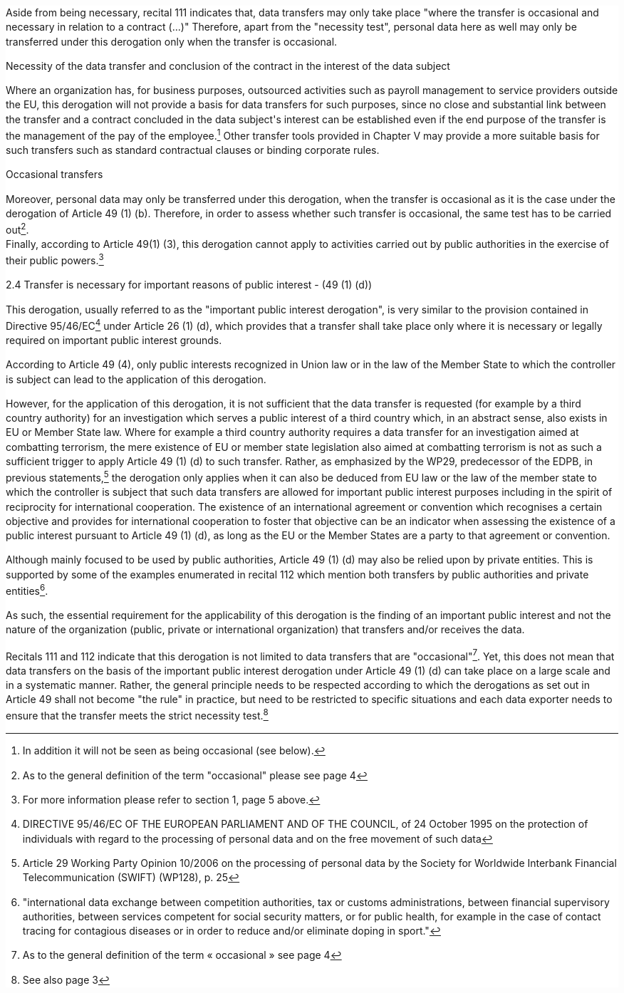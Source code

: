 
Aside from being necessary, recital 111 indicates that, data transfers may only take place "where the transfer is occasional and necessary in relation to a contract (...)" Therefore, apart from the "necessity test", personal data here as well may only be transferred under this derogation only when the transfer is occasional.  

Necessity of the data transfer and conclusion of the contract in the interest of the data subject  

Where an organization has, for business purposes, outsourced activities such as payroll management to service providers outside the EU, this derogation will not provide a basis for data transfers for such purposes, since no close and substantial link between the transfer and a contract concluded in the data subject's interest can be established even if the end purpose of the transfer is the management of the pay of the employee.[^25]  Other transfer tools provided in Chapter V may provide a more suitable basis for such transfers such as standard contractual clauses or binding corporate rules.   

Occasional transfers  

Moreover, personal data may only be transferred under this derogation, when the transfer is occasional as it is the case under the derogation of Article 49 (1) (b). Therefore, in order to assess whether such transfer is occasional, the same test has to be carried out[^26].  
Finally, according to Article 49(1) (3), this derogation cannot apply to activities carried out by public authorities in the exercise of their public powers.[^27] 

2.4 Transfer is necessary for important reasons of public interest - (49 (1) (d)) 

This derogation, usually referred to as the "important public interest derogation", is very similar to the provision contained in Directive 95/46/EC[^28] under Article 26 (1) (d), which provides that a transfer shall take place only where it is necessary or legally required on important public interest grounds.  

According to Article 49 (4), only public interests recognized in Union law or in the law of the Member State to which the controller is subject can lead to the application of this derogation.  


However, for the application of this derogation, it is not sufficient that the data transfer is requested (for example by a third country authority) for an investigation which serves a public interest of a third country which, in an abstract sense, also exists in EU or Member State law.  Where for example a third country authority requires a data transfer for an investigation aimed at combatting terrorism, the mere existence of EU or member state legislation also aimed at combatting terrorism is not as such a sufficient trigger to apply Article 49 (1) (d) to such transfer. Rather, as emphasized by the WP29, predecessor of the EDPB, in previous statements,[^29]  the derogation only applies when it can also be deduced from EU law or the law of the member state to which the controller is subject that such data transfers are allowed for important public interest purposes including in the spirit of reciprocity for international cooperation.  The existence of an international agreement or convention which recognises a certain objective and provides for international cooperation to foster that objective can be an indicator when assessing the existence of a public interest pursuant to Article 49 (1) (d), as long as the EU or the Member States are a party to that agreement or convention. 
                                                           
Although mainly focused to be used by public authorities, Article 49 (1) (d) may also be relied upon by private entities. This is supported by some of the examples enumerated in recital 112 which mention both transfers by public authorities and private entities[^30].

As such, the essential requirement for the applicability of this derogation is the finding of an important public interest and not the nature of the organization (public, private or international organization) that transfers and/or receives the data.  

Recitals 111 and 112 indicate that this derogation is not limited to data transfers that are "occasional"[^31]. Yet, this does not mean that data transfers on the basis of the important public interest derogation under Article 49 (1) (d) can take place on a large scale and in a systematic manner. Rather, the general principle needs to be respected according to which the derogations as set out in Article 49 shall not become "the rule" in practice, but need to be restricted to specific situations and each data exporter needs to ensure that the transfer meets the strict necessity test.[^32]


[^1]: REGULATION (EU) 2016/679 OF THE EUROPEAN PARLIAMENT AND OF THE COUNCIL of 27 April 2016 on the protection of natural persons with regard to the processing of personal data and on the free movement of such data, and repealing Directive 95/46/EC (General Data Protection Regulation). 
[^2]: Article 29 Working Party, Working Document on a common interpretation of Article 26(1) of Directive 95/46/EC of 24 October 1995, November 25,2005 (WP114)  
[^3]: Article 29 Working Party, WP 114, p.9, and Article 29 Working Party Working Document on surveillance of electronic communications for intelligence and national security purposes (WP228), p.39. 
[^4]: Article 29 Working Party, WP114, p.9 
[^5]: Recital 114  
[^6]: Article 29 Working Party, WP114, p.7 
[^7]: See already Article 29 Working Party, WP114, pg. 7. The European Court of Justice repeatedly underlined that "the protection of the fundamental right to respect for private life at EU level requires that derogations from and limitations on the protection of personal data should apply only in so far as is strictly necessary" (judgments of 16 December 2008, Satakunnan Markkinapörssi and Satamedia, C 73/07, paragraph 56; of 9 November 2010, Volker und Markus Schecke and Eifert, C 92/09 and C 93/09, paragraph 77; the Digital Rights judgment, paragraph 52, and of 6 October 2015, Schrems, C 362/14, paragraph 92, and of 21 December 2016, Tele2 Sverige AB, C 203/15, paragraph 96). See also report on the Additional Protocol to Convention 108 on the control authorities and cross border flows of data, Article 2(2) (a), p.6 accessible at https://www.coe.int/en/web/conventions/full-list/-/conventions/treaty/181.1) 
[^9]: See Recital 115 sentence 4  
[^10]: According to Article 4(11) of the GDPR, 'consent' of the data subject means any freely given, specific, informed and unambiguous indication of the data subject's wishes by which he or she, by a statement or by a clear affirmative action, signifies agreement to the processing of personal data relating to him or her. 
[^11]: Also recitals 32, 33, 42 and 43 give further guidance on consent 
[^12]: See Article 29 Working Party Guidelines on Consent under Regulation 2016/679 (WP259)  
[^13]: Idem  
[^14]: Idem 
[^15]: The general transparency requirements of Articles 13 and 14 of the GDPR should also be complied with. For more information see Guidelines on transparency under Regulation 2016/679 (WP 260) 
[^16]: See Article 29 Working Party Guidelines on Consent under Regulation 2016/679 (WP259)  
[^17]: Idem, page 13 
[^18]: The last mentioned requirement also stems from the duty to inform the data subjects (Article 13(1)(f), Article 14(1)(e)) 
[^19]: The criterion of "occasional" transfers is found in recital 111 and applies to the derogations of Article 49 (1) (b), (c) and (e).  
[^20]: See also Article 29 Working Party Opinion 06/2014 on the notion of legitimate interests of the data controller under Article 7 of Directive 95/46/EC (WP 217) 
[^21]: The "necessity" requirement also can be found in the derogations set forth in Article 49(1) (c) to (f). 
[^22]: In addition it will not be seen as being occasional (see below).  
[^23]: More generally, all derogations of Article 49(1) (b) to (f) only allow that the data which are necessary for the purpose of the transfer may be transferred. 
[^24]: As to the general definition of the term "occasional" see page 4 
[^25]: In addition it will not be seen as being occasional (see below).  
[^26]: As to the general definition of the term "occasional" please see page 4 
[^27]: For more information please refer to section 1, page 5 above.  
[^28]: DIRECTIVE 95/46/EC OF THE EUROPEAN PARLIAMENT AND OF THE COUNCIL, of 24 October 1995 on the protection of individuals with regard to the processing of personal data and on the free movement of such data 
[^29]: Article 29 Working Party Opinion 10/2006 on the processing of personal data by the Society for Worldwide Interbank Financial Telecommunication (SWIFT) (WP128), p. 25 
[^30]: "international data exchange between competition authorities, tax or customs administrations, between financial supervisory authorities, between services competent for social security matters, or for public health, for example in the case of contact tracing for contagious diseases or in order to reduce and/or eliminate doping in sport." 
[^31]: As to the general definition of the term « occasional » see page  4 
[^32]: See also page 3 
[^33]: For example financial supervisory authorities exchanging data in the context of international transfers of personal data for administrative cooperation purposes 
[^34]: Recital 111: "necessary in relation to a contract or a legal claim." 
[^35]: Page 4 
[^36]: Merriam Webster Dictionary, https://www.merriam-webster.com/dictionary/register (22.01.2018); Oxford Dictionary https://en.oxforddictionaries.com/definition/register (22.01.2018). 
[^37]: Recital 111 of the GDPR 
[^38]: Article 49 (1) § 2 GDPR 
[^39]: Article 5 (2) and Article 24 (1) 
[^40]: For example binding corporate rules may often not be a feasible option for small and medium-sized enterprises due to the considerable administrative investments they imply. 
[^41]: For more information on the term "not repetitive" see page 4 
[^42]: The important role of safeguards in the context of balancing the interests of the data controller and the data subjects has already been highlighted by the Article 29 Working Party in WP 217, p. 31. 
[^43]: See Recital 75: "The risk to the rights and freedoms of natural persons, of varying likelihood and severity (…)" 
[^44]: See Recital 75: "The risk to the rights and freedoms of natural persons, of varying likelihood and severity, may result from personal data processing which could lead to physical, material or non-material damage."  
[^45]: Recital 113 
[^46]: While in the context of an "ordinary" balancing test foreseen by the law such (additional) measures might not be necessary in each case (see Article 29 Working Party Working document on Draft Ad hoc contractual clauses "EU data processor to non-EU sub-processor" (WP 214), p. 41), the wording of Art. 49 (1) § 2 suggests that additional measures are mandatory in order the data transfer to comply with the "balancing test" and therefore to be feasible under this derogation.  
[^47]: While in the context of an "ordinary" balancing test foreseen by the law such (additional) measures might not be necessary in each case (see Article 29 Working Party Opinion 06/2014 on the notion of legitimate interests of the data controller under Article 7 of Directive 95/46/EC, WP 217, p. 41), the wording of Art. 49 (1) § 2 suggests that additional measures are mandatory in order the data transfer to comply with the "balancing test" and therefore to be feasible under this derogation.  
[^48]: For other examples of possible safeguards see Article 29 Working Party Working document on Draft Ad hoc contractual clauses "EU data processor to non-EU sub-processor" (WP 214), p. 41-43 